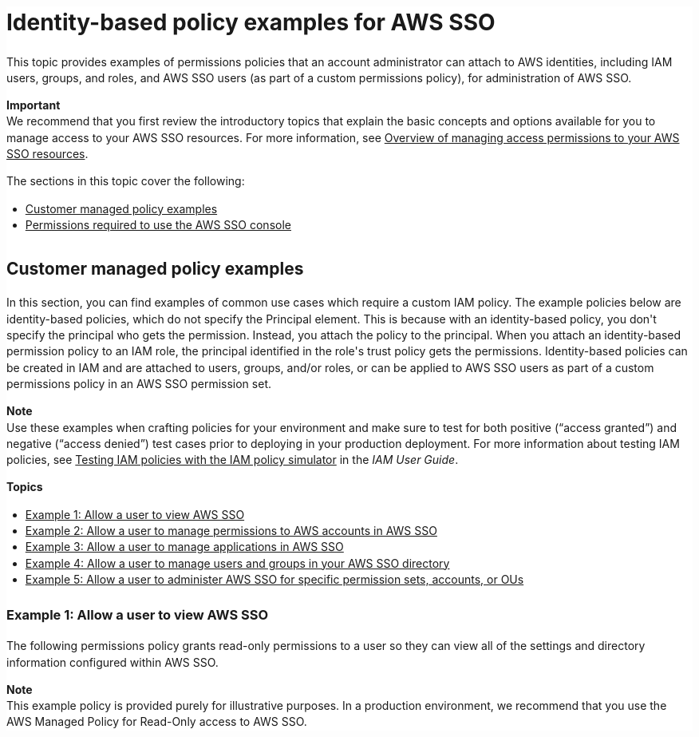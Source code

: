 # Identity\-based policy examples for AWS SSO<a name="iam-auth-access-using-id-policies"></a>

This topic provides examples of permissions policies that an account administrator can attach to AWS identities, including IAM users, groups, and roles, and AWS SSO users \(as part of a custom permissions policy\), for administration of AWS SSO\. 

**Important**  
We recommend that you first review the introductory topics that explain the basic concepts and options available for you to manage access to your AWS SSO resources\. For more information, see [Overview of managing access permissions to your AWS SSO resources](iam-auth-access-overview.md)\.

The sections in this topic cover the following:
+ [Customer managed policy examples](#policyexample)
+ [Permissions required to use the AWS SSO console](#requiredpermissionsconsole)

## Customer managed policy examples<a name="policyexample"></a>

In this section, you can find examples of common use cases which require a custom IAM policy\. The example policies below are identity\-based policies, which do not specify the Principal element\. This is because with an identity\-based policy, you don't specify the principal who gets the permission\. Instead, you attach the policy to the principal\. When you attach an identity\-based permission policy to an IAM role, the principal identified in the role's trust policy gets the permissions\. Identity\-based policies can be created in IAM and are attached to users, groups, and/or roles, or can be applied to AWS SSO users as part of a custom permissions policy in an AWS SSO permission set\. 

**Note**  
Use these examples when crafting policies for your environment and make sure to test for both positive \(“access granted”\) and negative \(“access denied”\) test cases prior to deploying in your production deployment\. For more information about testing IAM policies, see [Testing IAM policies with the IAM policy simulator](https://docs.aws.amazon.com/IAM/latest/UserGuide/access_policies_managed-vs-inline.html#aws-managed-policies) in the *IAM User Guide*\.

**Topics**
+ [Example 1: Allow a user to view AWS SSO](#policyexamplesetupenable)
+ [Example 2: Allow a user to manage permissions to AWS accounts in AWS SSO](#policyexamplemanageconnecteddirectory)
+ [Example 3: Allow a user to manage applications in AWS SSO](#policyexamplemanageapplication)
+ [Example 4: Allow a user to manage users and groups in your AWS SSO directory](#policyexamplemanageaccount)
+ [Example 5: Allow a user to administer AWS SSO for specific permission sets, accounts, or OUs](#policyexamplemanageaccount)

### Example 1: Allow a user to view AWS SSO<a name="policyexamplesetupenable"></a>

The following permissions policy grants read\-only permissions to a user so they can view all of the settings and directory information configured within AWS SSO\. 

**Note**  
This example policy is provided purely for illustrative purposes\. In a production environment, we recommend that you use the AWS Managed Policy for Read\-Only access to AWS SSO\.
